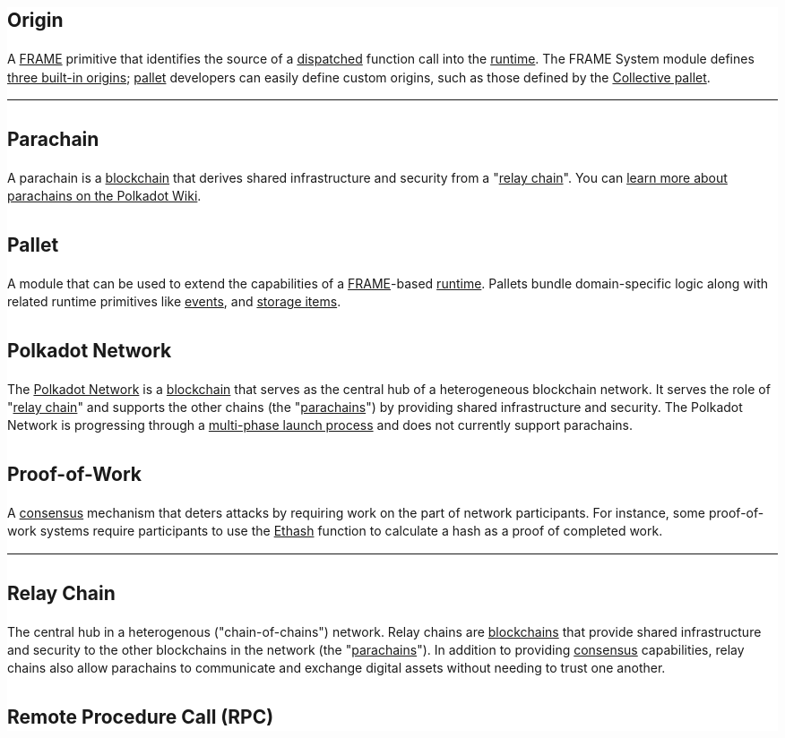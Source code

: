 
## Origin

A [FRAME](#frame) primitive that identifies the source of a [dispatched](#dispatch) function call
into the [runtime](#runtime). The FRAME System module defines
[three built-in origins](../../knowledgebase/runtime/origin#raw-origins); [pallet](#pallet)
developers can easily define custom origins, such as those defined by the
[Collective pallet](https://substrate.dev/rustdocs/v3.0.0/pallet_collective/enum.RawOrigin.html).

---

## Parachain

A parachain is a [blockchain](#blockchain) that derives shared infrastructure and security from a
"[relay chain](#relay-chain)". You can
[learn more about parachains on the Polkadot Wiki](https://wiki.polkadot.network/docs/en/learn-parachains).

## Pallet

A module that can be used to extend the capabilities of a [FRAME](#frame)-based [runtime](#runtime).
Pallets bundle domain-specific logic along with related runtime primitives like [events](#event),
and [storage items](#storage-items).

## Polkadot Network

The [Polkadot Network](https://polkadot.network/) is a [blockchain](#blockchain) that serves as the
central hub of a heterogeneous blockchain network. It serves the role of
"[relay chain](#relay-chain)" and supports the other chains (the "[parachains](#parachain)") by
providing shared infrastructure and security. The Polkadot Network is progressing through a
[multi-phase launch process](https://polkadot.network/explaining-the-polkadot-launch-process/) and
does not currently support parachains.

## Proof-of-Work

A [consensus](#consensus) mechanism that deters attacks by requiring work on the part of network
participants. For instance, some proof-of-work systems require participants to use the
[Ethash](#ethash) function to calculate a hash as a proof of completed work.

---

## Relay Chain

The central hub in a heterogenous ("chain-of-chains") network. Relay chains are
[blockchains](#blockchain) that provide shared infrastructure and security to the other blockchains
in the network (the "[parachains](#parachain)"). In addition to providing [consensus](#consensus)
capabilities, relay chains also allow parachains to communicate and exchange digital assets without
needing to trust one another.

## Remote Procedure Call (RPC)
